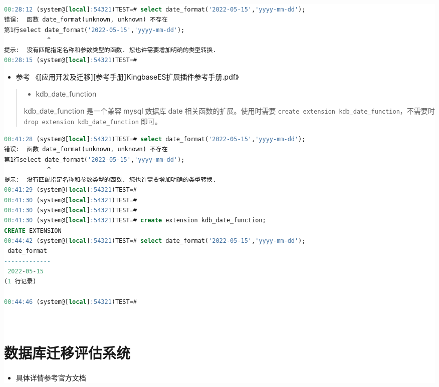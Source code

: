 ```sql
00:28:12 (system@[local]:54321)TEST=# select date_format('2022-05-15','yyyy-mm-dd');
错误:  函数 date_format(unknown, unknown) 不存在
第1行select date_format('2022-05-15','yyyy-mm-dd');
            ^
提示:  没有匹配指定名称和参数类型的函数. 您也许需要增加明确的类型转换.
00:28:15 (system@[local]:54321)TEST=#
```

- 参考 《[应用开发及迁移][参考手册]KingbaseES扩展插件参考手册.pdf》

> - kdb_date_function
>
> kdb_date_function 是一个兼容 mysql 数据库 date 相关函数的扩展。使用时需要 `create extension kdb_date_function`，不需要时 `drop extension kdb_date_function` 即可。

```sql
00:41:28 (system@[local]:54321)TEST=# select date_format('2022-05-15','yyyy-mm-dd');
错误:  函数 date_format(unknown, unknown) 不存在
第1行select date_format('2022-05-15','yyyy-mm-dd');
            ^
提示:  没有匹配指定名称和参数类型的函数. 您也许需要增加明确的类型转换.
00:41:29 (system@[local]:54321)TEST=#
00:41:30 (system@[local]:54321)TEST=#
00:41:30 (system@[local]:54321)TEST=#
00:41:30 (system@[local]:54321)TEST=# create extension kdb_date_function;
CREATE EXTENSION
00:44:42 (system@[local]:54321)TEST=# select date_format('2022-05-15','yyyy-mm-dd');
 date_format
-------------
 2022-05-15
(1 行记录)

00:44:46 (system@[local]:54321)TEST=#
```

<br/>

# 数据库迁移评估系统

- 具体详情参考官方文档
